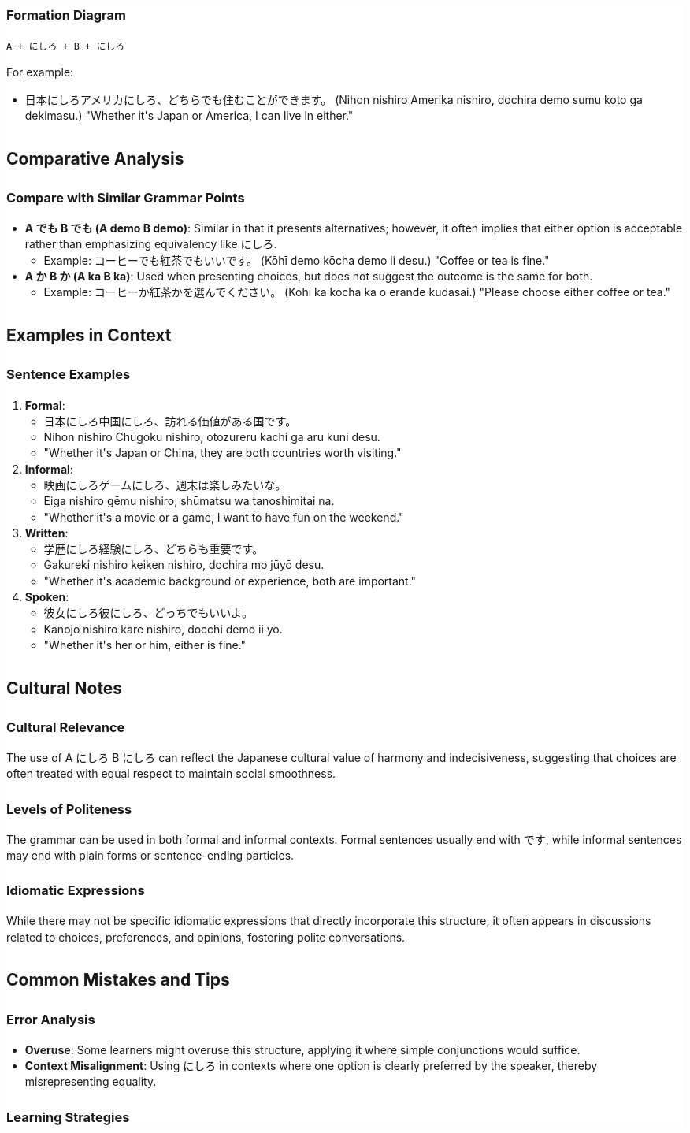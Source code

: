 ### Formation Diagram
```
A + にしろ + B + にしろ
```
For example:
- 日本にしろアメリカにしろ、どちらでも住むことができます。
(Nihon nishiro Amerika nishiro, dochira demo sumu koto ga dekimasu.)
"Whether it's Japan or America, I can live in either."
## Comparative Analysis
### Compare with Similar Grammar Points
- **A でも B でも (A demo B demo)**: Similar in that it presents alternatives; however, it often implies that either option is acceptable rather than emphasizing equivalency like にしろ.
  - Example: コーヒーでも紅茶でもいいです。 (Kōhī demo kōcha demo ii desu.)
  "Coffee or tea is fine."
- **A か B か (A ka B ka)**: Used when presenting choices, but does not suggest the outcome is the same for both.
  - Example: コーヒーか紅茶かを選んでください。 (Kōhī ka kōcha ka o erande kudasai.)
  "Please choose either coffee or tea."
## Examples in Context
### Sentence Examples
1. **Formal**:
   - 日本にしろ中国にしろ、訪れる価値がある国です。
   - Nihon nishiro Chūgoku nishiro, otozureru kachi ga aru kuni desu.
   - "Whether it's Japan or China, they are both countries worth visiting."
2. **Informal**:
   - 映画にしろゲームにしろ、週末は楽しみたいな。
   - Eiga nishiro gēmu nishiro, shūmatsu wa tanoshimitai na.
   - "Whether it's a movie or a game, I want to have fun on the weekend."
3. **Written**:
   - 学歴にしろ経験にしろ、どちらも重要です。
   - Gakureki nishiro keiken nishiro, dochira mo jūyō desu.
   - "Whether it's academic background or experience, both are important."
4. **Spoken**:
   - 彼女にしろ彼にしろ、どっちでもいいよ。
   - Kanojo nishiro kare nishiro, docchi demo ii yo.
   - "Whether it's her or him, either is fine."
## Cultural Notes
### Cultural Relevance
The use of A にしろ B にしろ can reflect the Japanese cultural value of harmony and indecisiveness, suggesting that choices are often treated with equal respect to maintain social smoothness.
### Levels of Politeness
The grammar can be used in both formal and informal contexts. Formal sentences usually end with です, while informal sentences may end with plain forms or sentence-ending particles.
### Idiomatic Expressions
While there may not be specific idiomatic expressions that directly incorporate this structure, it often appears in discussions related to choices, preferences, and opinions, fostering polite conversations.
## Common Mistakes and Tips
### Error Analysis
- **Overuse**: Some learners might overuse this structure, applying it where simple conjunctions would suffice.
- **Context Misalignment**: Using にしろ in contexts where one option is clearly preferred by the speaker, thereby misrepresenting equality.
### Learning Strategies
